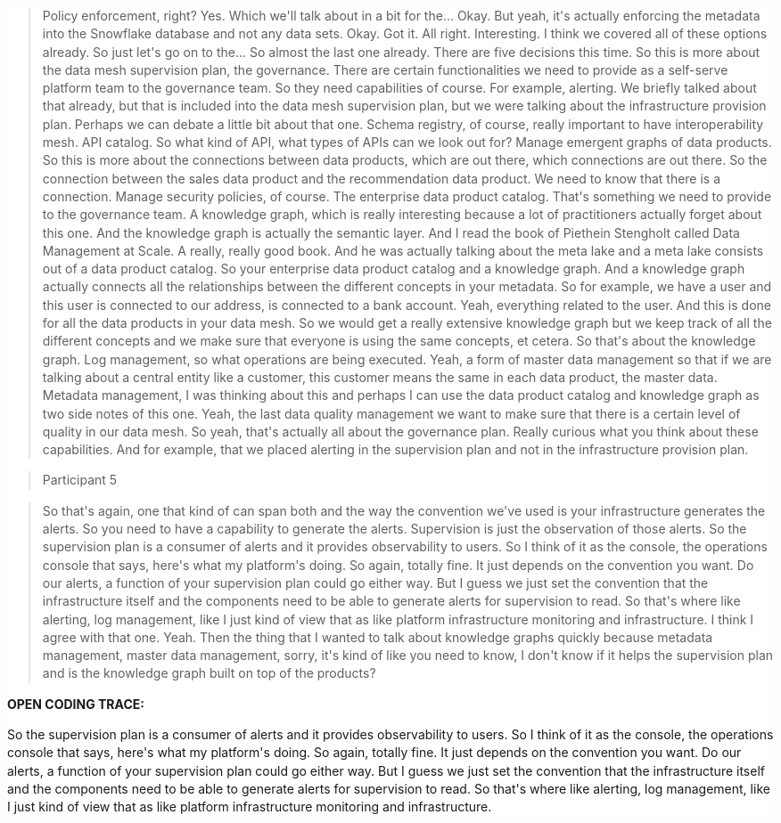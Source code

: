 > Policy enforcement, right? Yes. Which we'll talk about in a bit for the... Okay. But yeah, it's actually enforcing the metadata into the Snowflake database and not any data sets. Okay. Got it. All right. Interesting. I think we covered all of these options already. So just let's go on to the... So almost the last one already. There are five decisions this time. So this is more about the data mesh supervision plan, the governance. There are certain functionalities we need to provide as a self-serve platform team to the governance team. So they need capabilities of course. For example, alerting. We briefly talked about that already, but that is included into the data mesh supervision plan, but we were talking about the infrastructure provision plan. Perhaps we can debate a little bit about that one. Schema registry, of course, really important to have interoperability mesh. API catalog. So what kind of API, what types of APIs can we look out for? Manage emergent graphs of data products. So this is more about the connections between data products, which are out there, which connections are out there. So the connection between the sales data product and the recommendation data product. We need to know that there is a connection. Manage security policies, of course. The enterprise data product catalog. That's something we need to provide to the governance team. A knowledge graph, which is really interesting because a lot of practitioners actually forget about this one. And the knowledge graph is actually the semantic layer. And I read the book of Piethein Stengholt called Data Management at Scale. A really, really good book. And he was actually talking about the meta lake and a meta lake consists out of a data product catalog. So your enterprise data product catalog and a knowledge graph. And a knowledge graph actually connects all the relationships between the different concepts in your metadata. So for example, we have a user and this user is connected to our address, is connected to a bank account. Yeah, everything related to the user. And this is done for all the data products in your data mesh. So we would get a really extensive knowledge graph but we keep track of all the different concepts and we make sure that everyone is using the same concepts, et cetera. So that's about the knowledge graph. Log management, so what operations are being executed. Yeah, a form of master data management so that if we are talking about a central entity like a customer, this customer means the same in each data product, the master data. Metadata management, I was thinking about this and perhaps I can use the data product catalog and knowledge graph as two side notes of this one. Yeah, the last data quality management we want to make sure that there is a certain level of quality in our data mesh. So yeah, that's actually all about the governance plan. Really curious what you think about these capabilities. And for example, that we placed alerting in the supervision plan and not in the infrastructure provision plan. 

> Participant 5

> So that's again, one that kind of can span both and the way the convention we've used is your infrastructure generates the alerts. So you need to have a capability to generate the alerts. Supervision is just the observation of those alerts. So the supervision plan is a consumer of alerts and it provides observability to users. So I think of it as the console, the operations console that says, here's what my platform's doing. So again, totally fine. It just depends on the convention you want. Do our alerts, a function of your supervision plan could go either way. But I guess we just set the convention that the infrastructure itself and the components need to be able to generate alerts for supervision to read. So that's where like alerting, log management, like I just kind of view that as like platform infrastructure monitoring and infrastructure. I think I agree with that one. Yeah. Then the thing that I wanted to talk about knowledge graphs quickly because metadata management, master data management, sorry, it's kind of like you need to know, I don't know if it helps the supervision plan and is the knowledge graph built on top of the products? 

**OPEN CODING TRACE:**

So the supervision plan is a consumer of alerts and it provides observability to users. So I think of it as the console, the operations console that says, here's what my platform's doing. So again, totally fine. It just depends on the convention you want. Do our alerts, a function of your supervision plan could go either way. But I guess we just set the convention that the infrastructure itself and the components need to be able to generate alerts for supervision to read. So that's where like alerting, log management, like I just kind of view that as like platform infrastructure monitoring and infrastructure.

